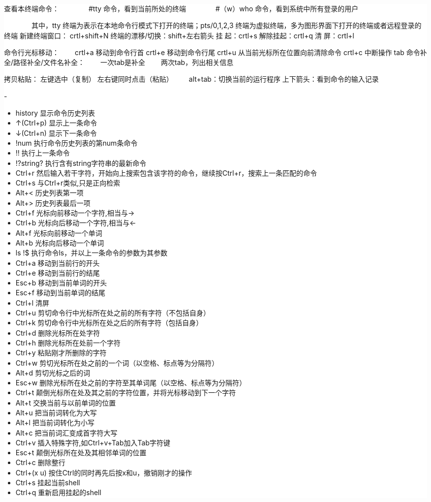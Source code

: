 查看本终端命令：
　　　　#tty 命令，看到当前所处的终端
　　　　#（w）who 命令，看到系统中所有登录的用户

　　　　其中，tty 终端为表示在本地命令行模式下打开的终端；pts/0,1,2,3 终端为虚拟终端，多为图形界面下打开的终端或者远程登录的终端
新建终端窗口： crtl+shift+N
终端的漂移/切换：shift+左右箭头
挂	起：crtl+s
解除挂起：crtl+q
清	屏：crtl+l

命令行光标移动：
　　crtl+a	移动到命令行首
crtl+e	移动到命令行尾
crtl+u 从当前光标所在位置向前清除命令
crtl+c 中断操作
tab 命令补全/路径补全/文件名补全：
　　一次tab是补全
　　两次tab，列出相关信息

拷贝粘贴：
    左键选中（复制） 左右键同时点击（粘贴）
　　alt+tab：切换当前的运行程序
上下箭头：看到命令的输入记录

\-
* history 显示命令历史列表
* ↑(Ctrl+p) 显示上一条命令
* ↓(Ctrl+n) 显示下一条命令
* !num 执行命令历史列表的第num条命令
* !! 执行上一条命令
* !?string? 执行含有string字符串的最新命令
* Ctrl+r 然后输入若干字符，开始向上搜索包含该字符的命令，继续按Ctrl+r，搜索上一条匹配的命令
* Ctrl+s 与Ctrl+r类似,只是正向检索
* Alt+< 历史列表第一项
* Alt+> 历史列表最后一项
* Ctrl+f 光标向前移动一个字符,相当与->
* Ctrl+b 光标向后移动一个字符,相当与<-
* Alt+f 光标向前移动一个单词
* Alt+b 光标向后移动一个单词
* ls !$ 执行命令ls，并以上一条命令的参数为其参数
* Ctrl+a 移动到当前行的开头
* Ctrl+e 移动到当前行的结尾
* Esc+b 移动到当前单词的开头
* Esc+f 移动到当前单词的结尾
* Ctrl+l 清屏
* Ctrl+u 剪切命令行中光标所在处之前的所有字符（不包括自身）
* Ctrl+k 剪切命令行中光标所在处之后的所有字符（包括自身）
* Ctrl+d 删除光标所在处字符
* Ctrl+h 删除光标所在处前一个字符
* Ctrl+y 粘贴刚才所删除的字符
* Ctrl+w 剪切光标所在处之前的一个词（以空格、标点等为分隔符）
* Alt+d 剪切光标之后的词
* Esc+w 删除光标所在处之前的字符至其单词尾（以空格、标点等为分隔符）
* Ctrl+t 颠倒光标所在处及其之前的字符位置，并将光标移动到下一个字符
* Alt+t 交换当前与以前单词的位置
* Alt+u 把当前词转化为大写
* Alt+l 把当前词转化为小写
* Alt+c 把当前词汇变成首字符大写
* Ctrl+v 插入特殊字符,如Ctrl+v+Tab加入Tab字符键
* Esc+t 颠倒光标所在处及其相邻单词的位置
* Ctrl+c 删除整行
* Ctrl+(x u) 按住Ctrl的同时再先后按x和u，撤销刚才的操作
* Ctrl+s 挂起当前shell
* Ctrl+q 重新启用挂起的shell